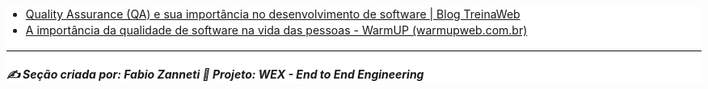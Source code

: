 - [Quality Assurance (QA) e sua importância no desenvolvimento de software | Blog TreinaWeb](https://www.treinaweb.com.br/blog/quality-assurance-qa-e-sua-importancia-no-desenvolvimento-de-software)
- [A importância da qualidade de software na vida das pessoas - WarmUP (warmupweb.com.br)](https://warmupweb.com.br/2021/01/08/a-importancia-da-qualidade-de-software-na-vida-das-pessoas/)

---

##### ✍️ **Seção criada por:** *Fabio Zanneti* 🎯 Projeto: **WEX - End to End Engineering**